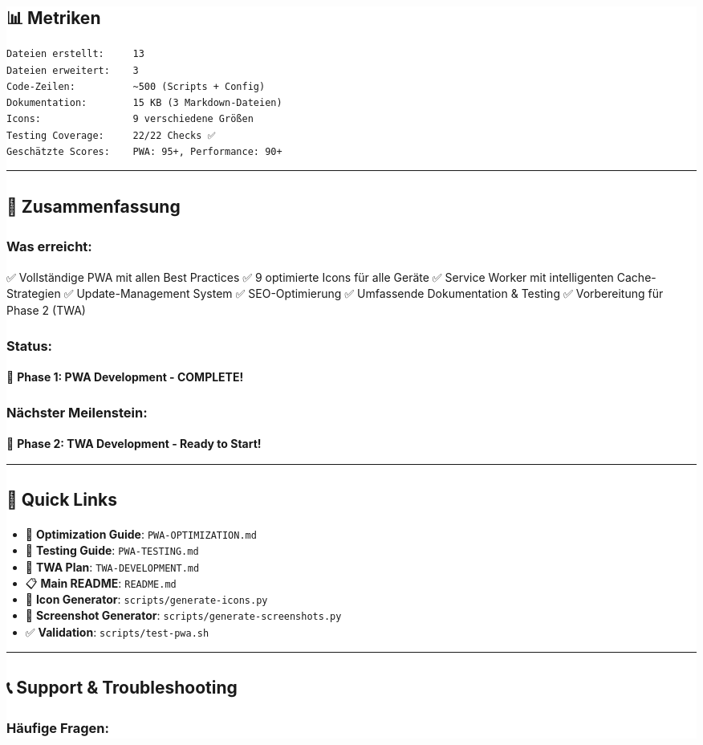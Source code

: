
## 📊 Metriken

```
Dateien erstellt:     13
Dateien erweitert:    3
Code-Zeilen:          ~500 (Scripts + Config)
Dokumentation:        15 KB (3 Markdown-Dateien)
Icons:                9 verschiedene Größen
Testing Coverage:     22/22 Checks ✅
Geschätzte Scores:    PWA: 95+, Performance: 90+
```

---

## 🏁 Zusammenfassung

### Was erreicht:
✅ Vollständige PWA mit allen Best Practices
✅ 9 optimierte Icons für alle Geräte
✅ Service Worker mit intelligenten Cache-Strategien
✅ Update-Management System
✅ SEO-Optimierung
✅ Umfassende Dokumentation & Testing
✅ Vorbereitung für Phase 2 (TWA)

### Status:
🎉 **Phase 1: PWA Development - COMPLETE!**

### Nächster Meilenstein:
🚀 **Phase 2: TWA Development - Ready to Start!**

---

## 🎯 Quick Links

- 📖 **Optimization Guide**: `PWA-OPTIMIZATION.md`
- 🧪 **Testing Guide**: `PWA-TESTING.md`
- 🤖 **TWA Plan**: `TWA-DEVELOPMENT.md`
- 📋 **Main README**: `README.md`
- 🔧 **Icon Generator**: `scripts/generate-icons.py`
- 📸 **Screenshot Generator**: `scripts/generate-screenshots.py`
- ✅ **Validation**: `scripts/test-pwa.sh`

---

## 📞 Support & Troubleshooting

### Häufige Fragen:
